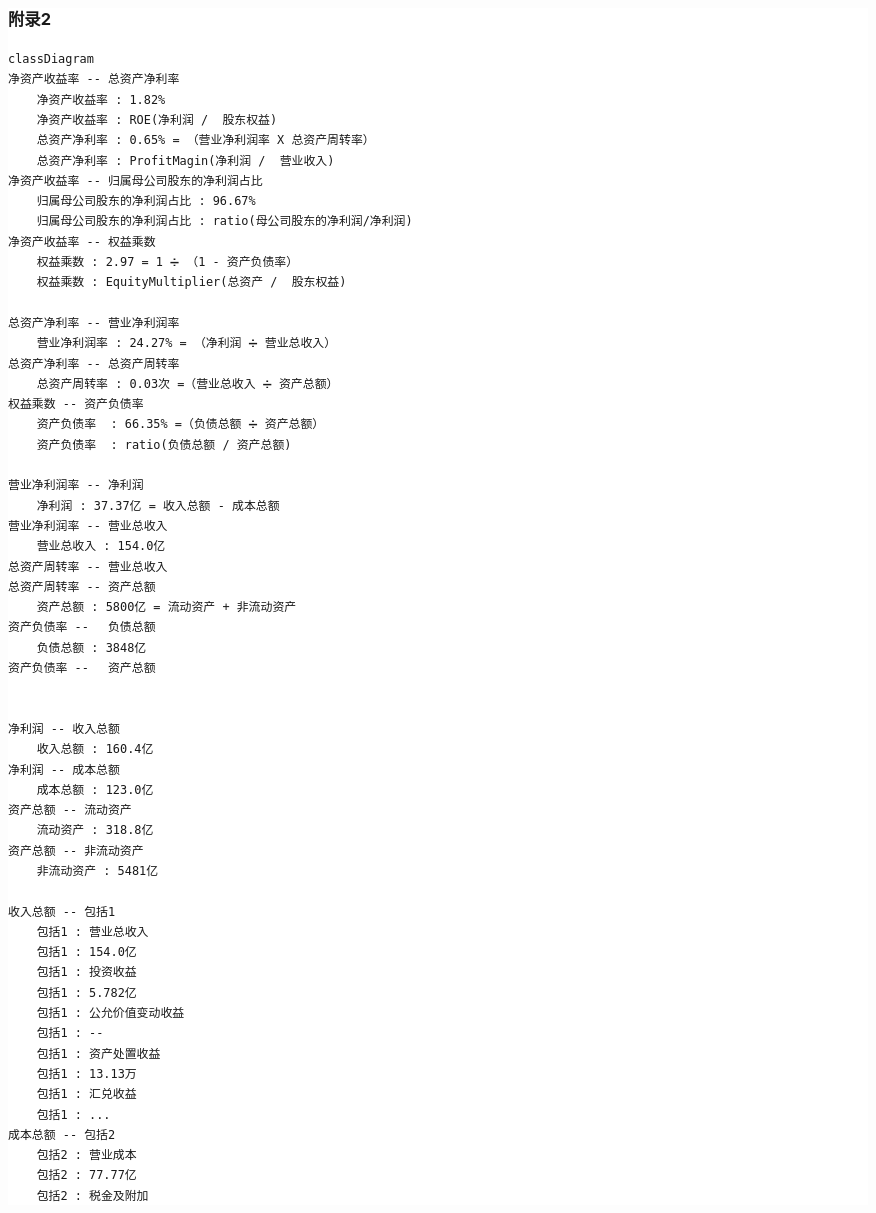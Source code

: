 



### 附录2



```mermaid
classDiagram
净资产收益率 -- 总资产净利率
	净资产收益率 : 1.82%
	净资产收益率 : ROE(净利润 /  股东权益)
	总资产净利率 : 0.65% = （营业净利润率 X 总资产周转率）
	总资产净利率 : ProfitMagin(净利润 /  营业收入)
净资产收益率 -- 归属母公司股东的净利润占比
	归属母公司股东的净利润占比 : 96.67%
	归属母公司股东的净利润占比 : ratio(母公司股东的净利润/净利润)
净资产收益率 -- 权益乘数
	权益乘数 : 2.97 = 1 ➗ （1 - 资产负债率）
	权益乘数 : EquityMultiplier(总资产 /  股东权益)
	
总资产净利率 -- 营业净利润率
	营业净利润率 : 24.27% = （净利润 ➗ 营业总收入）
总资产净利率 -- 总资产周转率
	总资产周转率 : 0.03次 =（营业总收入 ➗ 资产总额）
权益乘数 -- 资产负债率
	资产负债率  : 66.35% =（负债总额 ➗ 资产总额）
	资产负债率  : ratio(负债总额 / 资产总额)

营业净利润率 -- 净利润
	净利润 : 37.37亿 = 收入总额 - 成本总额
营业净利润率 -- 营业总收入
	营业总收入 : 154.0亿
总资产周转率 -- 营业总收入
总资产周转率 -- 资产总额
	资产总额 : 5800亿 = 流动资产 + 非流动资产
资产负债率 -- 　负债总额
	负债总额 : 3848亿
资产负债率 -- 　资产总额


净利润 -- 收入总额
	收入总额 : 160.4亿
净利润 -- 成本总额
	成本总额 : 123.0亿
资产总额 -- 流动资产
	流动资产 : 318.8亿
资产总额 -- 非流动资产
	非流动资产 : 5481亿

收入总额 -- 包括1
	包括1 : 营业总收入
	包括1 : 154.0亿
	包括1 : 投资收益
	包括1 : 5.782亿
	包括1 : 公允价值变动收益
	包括1 : --
	包括1 : 资产处置收益
	包括1 : 13.13万
	包括1 : 汇兑收益
	包括1 : ...
成本总额 -- 包括2
	包括2 : 营业成本
	包括2 : 77.77亿
	包括2 : 税金及附加
```